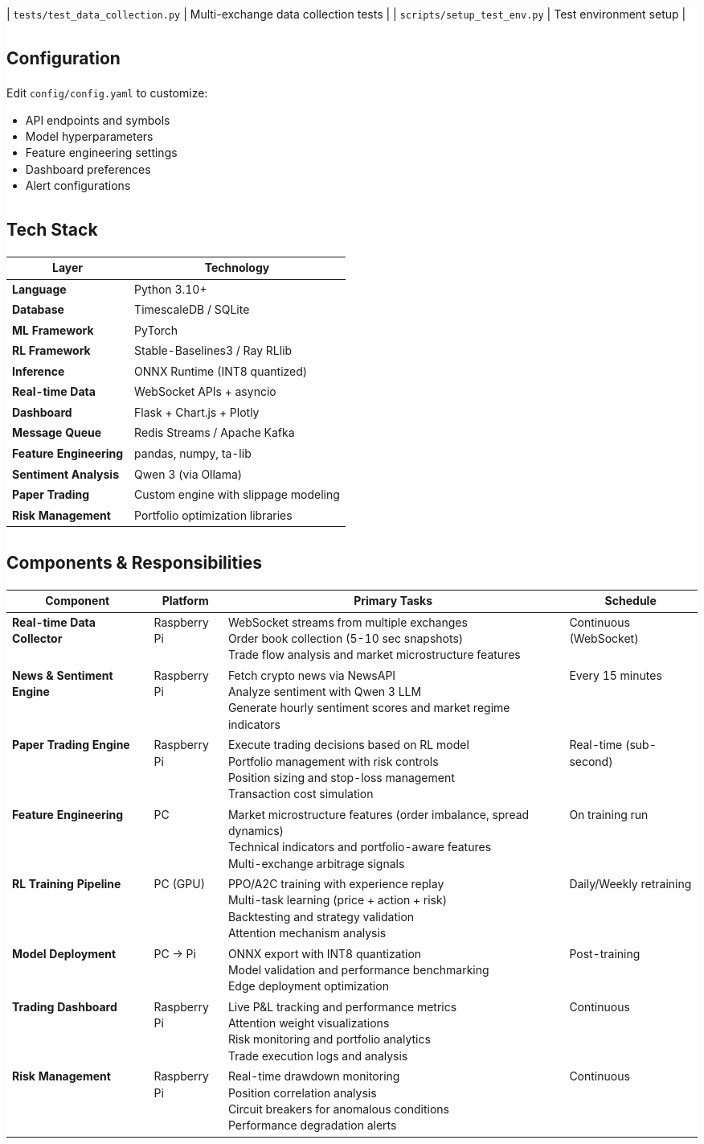 | `tests/test_data_collection.py` | Multi-exchange data collection tests |
| `scripts/setup_test_env.py` | Test environment setup |

## Configuration

Edit `config/config.yaml` to customize:
- API endpoints and symbols
- Model hyperparameters
- Feature engineering settings
- Dashboard preferences
- Alert configurations

## Tech Stack

| Layer | Technology |
|-------|------------|
| **Language** | Python 3.10+ |
| **Database** | TimescaleDB / SQLite |
| **ML Framework** | PyTorch |
| **RL Framework** | Stable-Baselines3 / Ray RLlib |
| **Inference** | ONNX Runtime (INT8 quantized) |
| **Real-time Data** | WebSocket APIs + asyncio |
| **Dashboard** | Flask + Chart.js + Plotly |
| **Message Queue** | Redis Streams / Apache Kafka |
| **Feature Engineering** | pandas, numpy, ta-lib |
| **Sentiment Analysis** | Qwen 3 (via Ollama) |
| **Paper Trading** | Custom engine with slippage modeling |
| **Risk Management** | Portfolio optimization libraries |

## Components & Responsibilities

| Component | Platform | Primary Tasks | Schedule |
|-----------|----------|---------------|----------|
| **Real-time Data Collector** | Raspberry Pi | WebSocket streams from multiple exchanges<br>Order book collection (5-10 sec snapshots)<br>Trade flow analysis and market microstructure features | Continuous (WebSocket) |
| **News & Sentiment Engine** | Raspberry Pi | Fetch crypto news via NewsAPI<br>Analyze sentiment with Qwen 3 LLM<br>Generate hourly sentiment scores and market regime indicators | Every 15 minutes |
| **Paper Trading Engine** | Raspberry Pi | Execute trading decisions based on RL model<br>Portfolio management with risk controls<br>Position sizing and stop-loss management<br>Transaction cost simulation | Real-time (sub-second) |
| **Feature Engineering** | PC | Market microstructure features (order imbalance, spread dynamics)<br>Technical indicators and portfolio-aware features<br>Multi-exchange arbitrage signals | On training run |
| **RL Training Pipeline** | PC (GPU) | PPO/A2C training with experience replay<br>Multi-task learning (price + action + risk)<br>Backtesting and strategy validation<br>Attention mechanism analysis | Daily/Weekly retraining |
| **Model Deployment** | PC → Pi | ONNX export with INT8 quantization<br>Model validation and performance benchmarking<br>Edge deployment optimization | Post-training |
| **Trading Dashboard** | Raspberry Pi | Live P&L tracking and performance metrics<br>Attention weight visualizations<br>Risk monitoring and portfolio analytics<br>Trade execution logs and analysis | Continuous |
| **Risk Management** | Raspberry Pi | Real-time drawdown monitoring<br>Position correlation analysis<br>Circuit breakers for anomalous conditions<br>Performance degradation alerts | Continuous |
